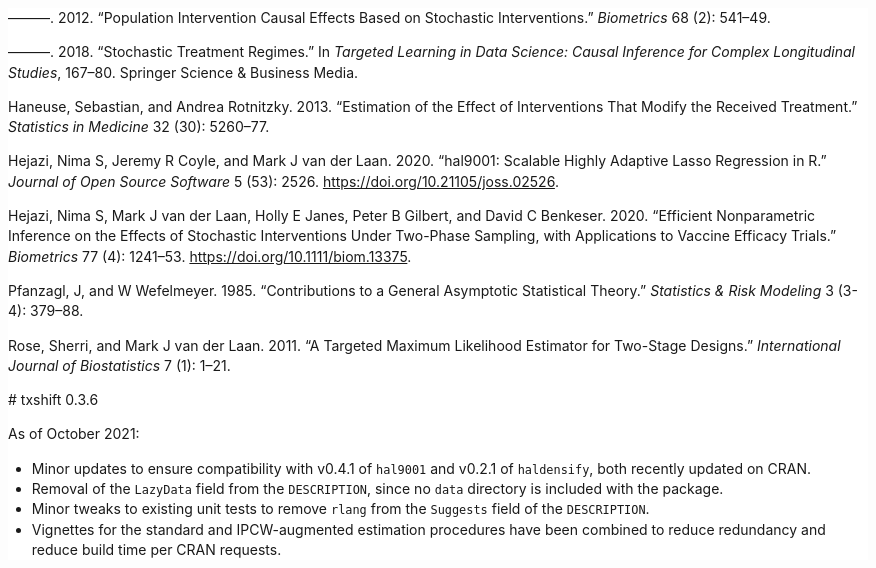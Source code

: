 ———. 2012. “Population Intervention Causal Effects Based on Stochastic
Interventions.” *Biometrics* 68 (2): 541–49.

</div>

<div id="ref-diaz2018stochastic">

———. 2018. “Stochastic Treatment Regimes.” In *Targeted Learning in Data
Science: Causal Inference for Complex Longitudinal Studies*, 167–80.
Springer Science & Business Media.

</div>

<div id="ref-haneuse2013estimation">

Haneuse, Sebastian, and Andrea Rotnitzky. 2013. “Estimation of the
Effect of Interventions That Modify the Received Treatment.” *Statistics
in Medicine* 32 (30): 5260–77.

</div>

<div id="ref-hejazi2020hal9001-joss">

Hejazi, Nima S, Jeremy R Coyle, and Mark J van der Laan. 2020. “hal9001:
Scalable Highly Adaptive Lasso Regression in R.” *Journal of Open Source
Software* 5 (53): 2526. <https://doi.org/10.21105/joss.02526>.

</div>

<div id="ref-hejazi2020efficient">

Hejazi, Nima S, Mark J van der Laan, Holly E Janes, Peter B Gilbert, and
David C Benkeser. 2020. “Efficient Nonparametric Inference on the
Effects of Stochastic Interventions Under Two-Phase Sampling, with
Applications to Vaccine Efficacy Trials.” *Biometrics* 77 (4): 1241–53.
<https://doi.org/10.1111/biom.13375>.

</div>

<div id="ref-pfanzagl1985contributions">

Pfanzagl, J, and W Wefelmeyer. 1985. “Contributions to a General
Asymptotic Statistical Theory.” *Statistics & Risk Modeling* 3 (3-4):
379–88.

</div>

<div id="ref-rose2011targeted2sd">

Rose, Sherri, and Mark J van der Laan. 2011. “A Targeted Maximum
Likelihood Estimator for Two-Stage Designs.” *International Journal of
Biostatistics* 7 (1): 1–21.

</div>

</div>
# txshift 0.3.6

As of October 2021:
* Minor updates to ensure compatibility with v0.4.1 of `hal9001` and v0.2.1 of
  `haldensify`, both recently updated on CRAN.
* Removal of the `LazyData` field from the `DESCRIPTION`, since no `data`
  directory is included with the package.
* Minor tweaks to existing unit tests to remove `rlang` from the `Suggests`
  field of the `DESCRIPTION`.
* Vignettes for the standard and IPCW-augmented estimation procedures have been
  combined to reduce redundancy and reduce build time per CRAN requests.
